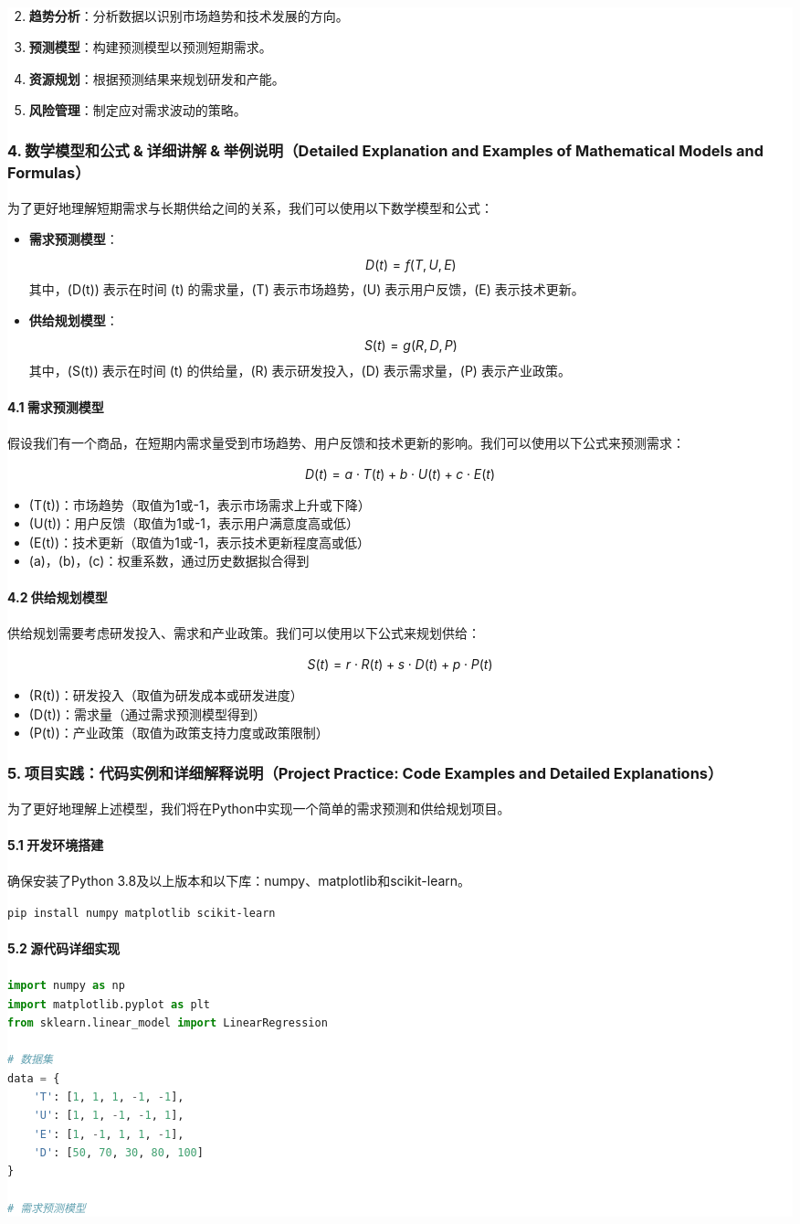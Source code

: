 2. **趋势分析**：分析数据以识别市场趋势和技术发展的方向。

3. **预测模型**：构建预测模型以预测短期需求。

4. **资源规划**：根据预测结果来规划研发和产能。

5. **风险管理**：制定应对需求波动的策略。

### 4. 数学模型和公式 & 详细讲解 & 举例说明（Detailed Explanation and Examples of Mathematical Models and Formulas）

为了更好地理解短期需求与长期供给之间的关系，我们可以使用以下数学模型和公式：

- **需求预测模型**：
  $$D(t) = f(T, U, E)$$
  其中，\(D(t)\) 表示在时间 \(t\) 的需求量，\(T\) 表示市场趋势，\(U\) 表示用户反馈，\(E\) 表示技术更新。

- **供给规划模型**：
  $$S(t) = g(R, D, P)$$
  其中，\(S(t)\) 表示在时间 \(t\) 的供给量，\(R\) 表示研发投入，\(D\) 表示需求量，\(P\) 表示产业政策。

#### 4.1 需求预测模型

假设我们有一个商品，在短期内需求量受到市场趋势、用户反馈和技术更新的影响。我们可以使用以下公式来预测需求：

$$D(t) = a \cdot T(t) + b \cdot U(t) + c \cdot E(t)$$

- \(T(t)\)：市场趋势（取值为1或-1，表示市场需求上升或下降）
- \(U(t)\)：用户反馈（取值为1或-1，表示用户满意度高或低）
- \(E(t)\)：技术更新（取值为1或-1，表示技术更新程度高或低）
- \(a\)，\(b\)，\(c\)：权重系数，通过历史数据拟合得到

#### 4.2 供给规划模型

供给规划需要考虑研发投入、需求和产业政策。我们可以使用以下公式来规划供给：

$$S(t) = r \cdot R(t) + s \cdot D(t) + p \cdot P(t)$$

- \(R(t)\)：研发投入（取值为研发成本或研发进度）
- \(D(t)\)：需求量（通过需求预测模型得到）
- \(P(t)\)：产业政策（取值为政策支持力度或政策限制）

### 5. 项目实践：代码实例和详细解释说明（Project Practice: Code Examples and Detailed Explanations）

为了更好地理解上述模型，我们将在Python中实现一个简单的需求预测和供给规划项目。

#### 5.1 开发环境搭建

确保安装了Python 3.8及以上版本和以下库：numpy、matplotlib和scikit-learn。

```shell
pip install numpy matplotlib scikit-learn
```

#### 5.2 源代码详细实现

```python
import numpy as np
import matplotlib.pyplot as plt
from sklearn.linear_model import LinearRegression

# 数据集
data = {
    'T': [1, 1, 1, -1, -1],
    'U': [1, 1, -1, -1, 1],
    'E': [1, -1, 1, 1, -1],
    'D': [50, 70, 30, 80, 100]
}

# 需求预测模型
```